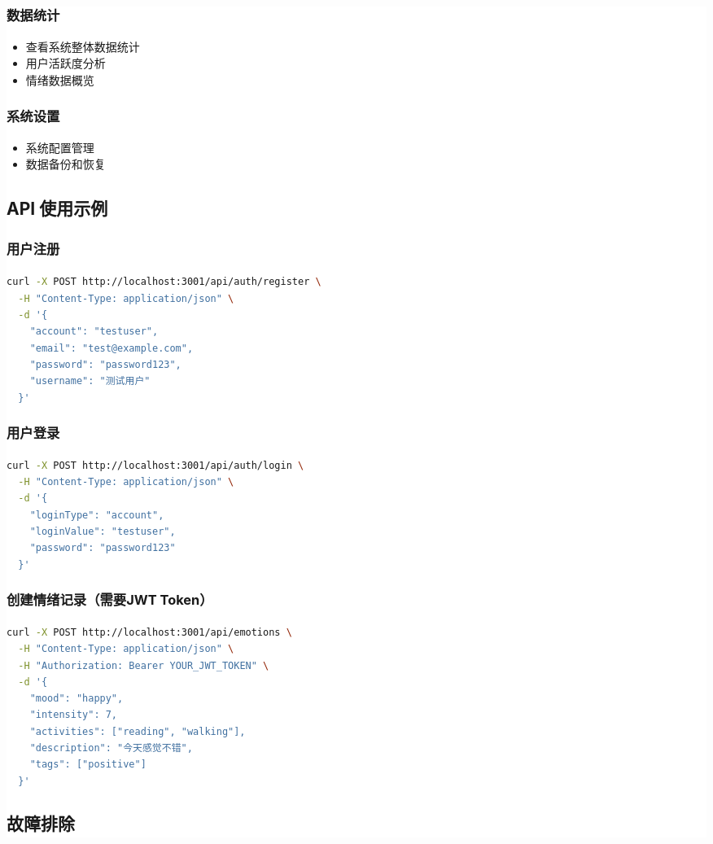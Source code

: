 ### 数据统计
- 查看系统整体数据统计
- 用户活跃度分析
- 情绪数据概览

### 系统设置
- 系统配置管理
- 数据备份和恢复

## API 使用示例

### 用户注册
```bash
curl -X POST http://localhost:3001/api/auth/register \
  -H "Content-Type: application/json" \
  -d '{
    "account": "testuser",
    "email": "test@example.com", 
    "password": "password123",
    "username": "测试用户"
  }'
```

### 用户登录
```bash
curl -X POST http://localhost:3001/api/auth/login \
  -H "Content-Type: application/json" \
  -d '{
    "loginType": "account",
    "loginValue": "testuser",
    "password": "password123"
  }'
```

### 创建情绪记录（需要JWT Token）
```bash
curl -X POST http://localhost:3001/api/emotions \
  -H "Content-Type: application/json" \
  -H "Authorization: Bearer YOUR_JWT_TOKEN" \
  -d '{
    "mood": "happy",
    "intensity": 7,
    "activities": ["reading", "walking"],
    "description": "今天感觉不错",
    "tags": ["positive"]
  }'
```

## 故障排除
